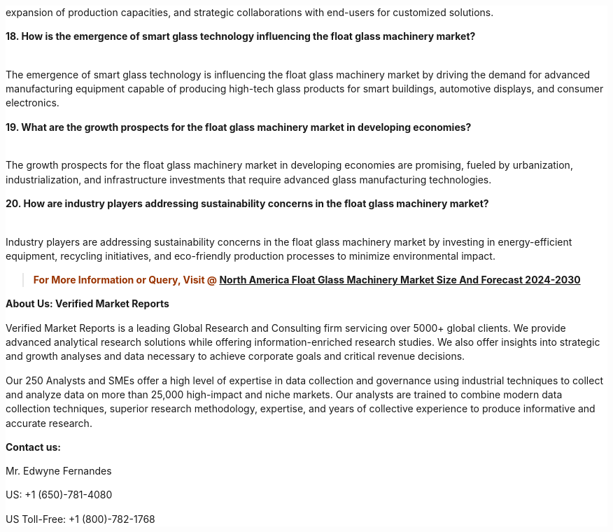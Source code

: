 expansion of production capacities, and strategic collaborations with end-users for customized solutions.</p><p><strong>18. How is the emergence of smart glass technology influencing the float glass machinery market?</div><div></strong><br>The emergence of smart glass technology is influencing the float glass machinery market by driving the demand for advanced manufacturing equipment capable of producing high-tech glass products for smart buildings, automotive displays, and consumer electronics.</p><p><strong>19. What are the growth prospects for the float glass machinery market in developing economies?</div><div></strong><br>The growth prospects for the float glass machinery market in developing economies are promising, fueled by urbanization, industrialization, and infrastructure investments that require advanced glass manufacturing technologies.</p><p><strong>20. How are industry players addressing sustainability concerns in the float glass machinery market?</div><div></strong><br>Industry players are addressing sustainability concerns in the float glass machinery market by investing in energy-efficient equipment, recycling initiatives, and eco-friendly production processes to minimize environmental impact.</p></body></html></p><blockquote><p><span style="color: #993300;"><strong>For More Information or Query, Visit @ <a href="https://www.verifiedmarketreports.com/product/float-glass-machinery-market/">North America Float Glass Machinery Market Size And Forecast 2024-2030</a></strong></span></p></blockquote><p><strong>About Us: Verified Market Reports</strong></p><p>Verified Market Reports is a leading Global Research and Consulting firm servicing over 5000+ global clients. We provide advanced analytical research solutions while offering information-enriched research studies. We also offer insights into strategic and growth analyses and data necessary to achieve corporate goals and critical revenue decisions.</p><p>Our 250 Analysts and SMEs offer a high level of expertise in data collection and governance using industrial techniques to collect and analyze data on more than 25,000 high-impact and niche markets. Our analysts are trained to combine modern data collection techniques, superior research methodology, expertise, and years of collective experience to produce informative and accurate research.</p><p><strong>Contact us:</strong></p><p>Mr. Edwyne Fernandes</p><p>US: +1 (650)-781-4080</p><p>US Toll-Free: +1 (800)-782-1768</p>
